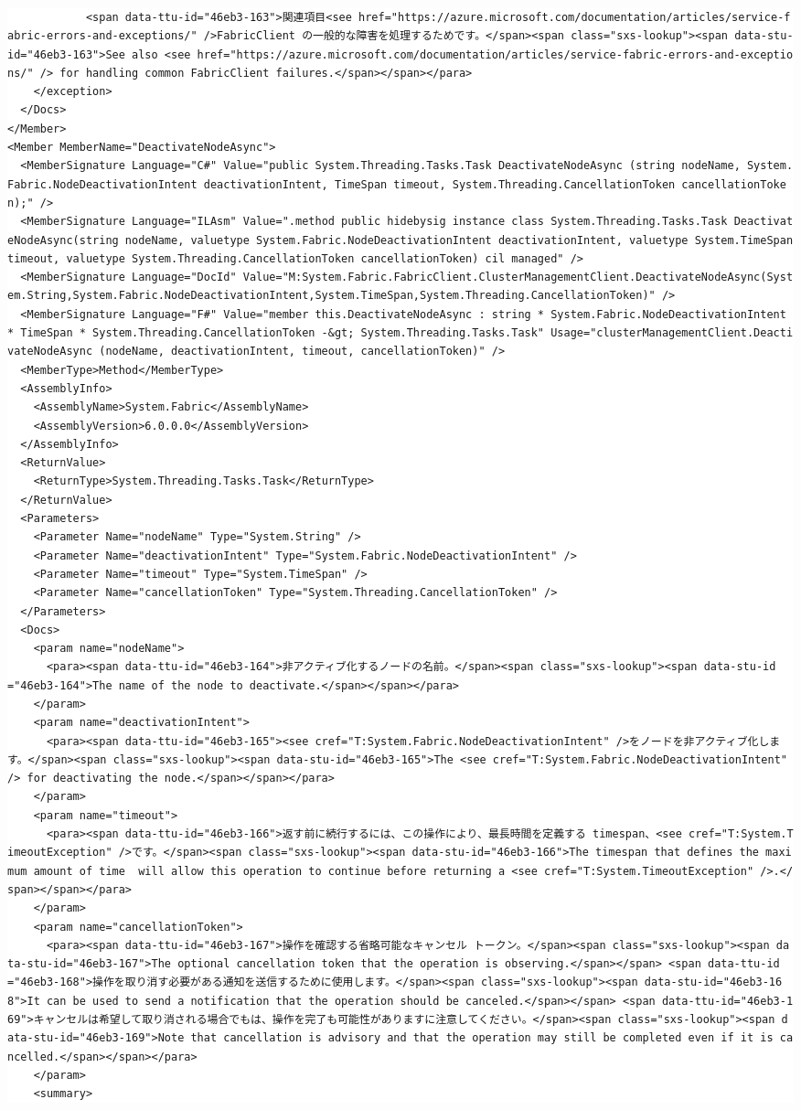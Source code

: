                 <span data-ttu-id="46eb3-163">関連項目<see href="https://azure.microsoft.com/documentation/articles/service-fabric-errors-and-exceptions/" />FabricClient の一般的な障害を処理するためです。</span><span class="sxs-lookup"><span data-stu-id="46eb3-163">See also <see href="https://azure.microsoft.com/documentation/articles/service-fabric-errors-and-exceptions/" /> for handling common FabricClient failures.</span></span></para>
        </exception>
      </Docs>
    </Member>
    <Member MemberName="DeactivateNodeAsync">
      <MemberSignature Language="C#" Value="public System.Threading.Tasks.Task DeactivateNodeAsync (string nodeName, System.Fabric.NodeDeactivationIntent deactivationIntent, TimeSpan timeout, System.Threading.CancellationToken cancellationToken);" />
      <MemberSignature Language="ILAsm" Value=".method public hidebysig instance class System.Threading.Tasks.Task DeactivateNodeAsync(string nodeName, valuetype System.Fabric.NodeDeactivationIntent deactivationIntent, valuetype System.TimeSpan timeout, valuetype System.Threading.CancellationToken cancellationToken) cil managed" />
      <MemberSignature Language="DocId" Value="M:System.Fabric.FabricClient.ClusterManagementClient.DeactivateNodeAsync(System.String,System.Fabric.NodeDeactivationIntent,System.TimeSpan,System.Threading.CancellationToken)" />
      <MemberSignature Language="F#" Value="member this.DeactivateNodeAsync : string * System.Fabric.NodeDeactivationIntent * TimeSpan * System.Threading.CancellationToken -&gt; System.Threading.Tasks.Task" Usage="clusterManagementClient.DeactivateNodeAsync (nodeName, deactivationIntent, timeout, cancellationToken)" />
      <MemberType>Method</MemberType>
      <AssemblyInfo>
        <AssemblyName>System.Fabric</AssemblyName>
        <AssemblyVersion>6.0.0.0</AssemblyVersion>
      </AssemblyInfo>
      <ReturnValue>
        <ReturnType>System.Threading.Tasks.Task</ReturnType>
      </ReturnValue>
      <Parameters>
        <Parameter Name="nodeName" Type="System.String" />
        <Parameter Name="deactivationIntent" Type="System.Fabric.NodeDeactivationIntent" />
        <Parameter Name="timeout" Type="System.TimeSpan" />
        <Parameter Name="cancellationToken" Type="System.Threading.CancellationToken" />
      </Parameters>
      <Docs>
        <param name="nodeName">
          <para><span data-ttu-id="46eb3-164">非アクティブ化するノードの名前。</span><span class="sxs-lookup"><span data-stu-id="46eb3-164">The name of the node to deactivate.</span></span></para>
        </param>
        <param name="deactivationIntent">
          <para><span data-ttu-id="46eb3-165"><see cref="T:System.Fabric.NodeDeactivationIntent" />をノードを非アクティブ化します。</span><span class="sxs-lookup"><span data-stu-id="46eb3-165">The <see cref="T:System.Fabric.NodeDeactivationIntent" /> for deactivating the node.</span></span></para>
        </param>
        <param name="timeout">
          <para><span data-ttu-id="46eb3-166">返す前に続行するには、この操作により、最長時間を定義する timespan、<see cref="T:System.TimeoutException" />です。</span><span class="sxs-lookup"><span data-stu-id="46eb3-166">The timespan that defines the maximum amount of time  will allow this operation to continue before returning a <see cref="T:System.TimeoutException" />.</span></span></para>
        </param>
        <param name="cancellationToken">
          <para><span data-ttu-id="46eb3-167">操作を確認する省略可能なキャンセル トークン。</span><span class="sxs-lookup"><span data-stu-id="46eb3-167">The optional cancellation token that the operation is observing.</span></span> <span data-ttu-id="46eb3-168">操作を取り消す必要がある通知を送信するために使用します。</span><span class="sxs-lookup"><span data-stu-id="46eb3-168">It can be used to send a notification that the operation should be canceled.</span></span> <span data-ttu-id="46eb3-169">キャンセルは希望して取り消される場合でもは、操作を完了も可能性がありますに注意してください。</span><span class="sxs-lookup"><span data-stu-id="46eb3-169">Note that cancellation is advisory and that the operation may still be completed even if it is cancelled.</span></span></para>
        </param>
        <summary>